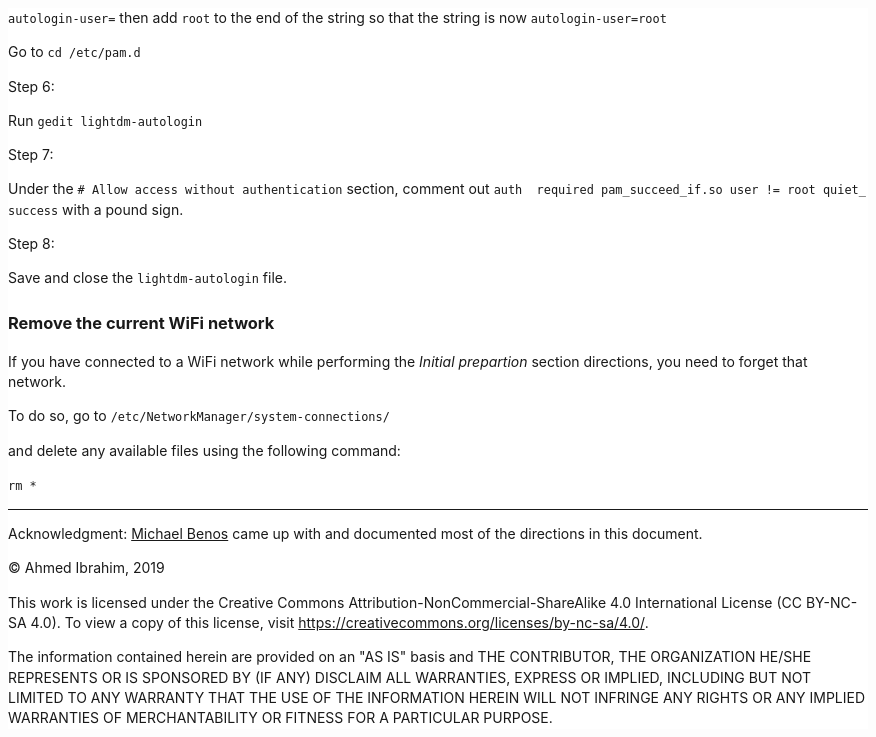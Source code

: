 ```autologin-user=``` then add ```root``` to the end of the string so that the string is now ```autologin-user=root```

Go to 
`cd /etc/pam.d`

Step 6:

Run
`gedit lightdm-autologin`

Step 7:

Under the ```# Allow access without authentication``` section, comment out ```auth	required pam_succeed_if.so user != root quiet_success``` with a pound sign.

Step 8:

Save and close the ```lightdm-autologin``` file.


### Remove the current WiFi network

If you have connected to a WiFi network while performing the *Initial prepartion* section directions, you need to forget that network.

To do so, go to ```/etc/NetworkManager/system-connections/```

and delete any available files using the following command:

```rm *```


---

Acknowledgment: [Michael Benos](mtb9ps@virginia.edu) came up with and documented most of the directions in this document.

&copy; Ahmed Ibrahim, 2019

This work is licensed under the Creative Commons Attribution-NonCommercial-ShareAlike 4.0 International License (CC BY-NC-SA 4.0). To view a copy of this license, visit https://creativecommons.org/licenses/by-nc-sa/4.0/.

The information contained herein are provided on an "AS IS" basis and THE CONTRIBUTOR, THE ORGANIZATION HE/SHE REPRESENTS OR IS SPONSORED BY (IF ANY) DISCLAIM ALL WARRANTIES, EXPRESS OR IMPLIED, INCLUDING BUT NOT LIMITED TO ANY WARRANTY THAT THE USE OF THE INFORMATION HEREIN WILL NOT INFRINGE ANY RIGHTS OR ANY IMPLIED WARRANTIES OF MERCHANTABILITY OR FITNESS FOR A PARTICULAR PURPOSE.
